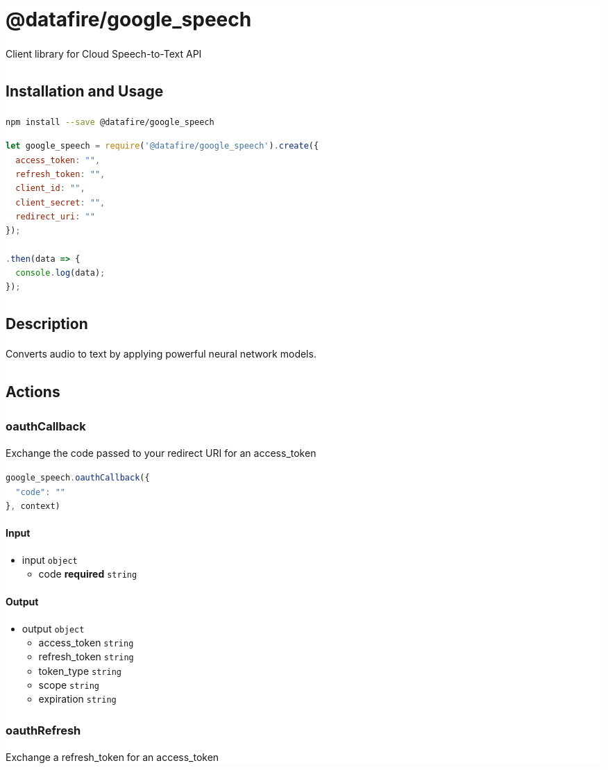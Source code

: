 # @datafire/google_speech

Client library for Cloud Speech-to-Text API

## Installation and Usage
```bash
npm install --save @datafire/google_speech
```
```js
let google_speech = require('@datafire/google_speech').create({
  access_token: "",
  refresh_token: "",
  client_id: "",
  client_secret: "",
  redirect_uri: ""
});

.then(data => {
  console.log(data);
});
```

## Description

Converts audio to text by applying powerful neural network models.

## Actions

### oauthCallback
Exchange the code passed to your redirect URI for an access_token


```js
google_speech.oauthCallback({
  "code": ""
}, context)
```

#### Input
* input `object`
  * code **required** `string`

#### Output
* output `object`
  * access_token `string`
  * refresh_token `string`
  * token_type `string`
  * scope `string`
  * expiration `string`

### oauthRefresh
Exchange a refresh_token for an access_token
